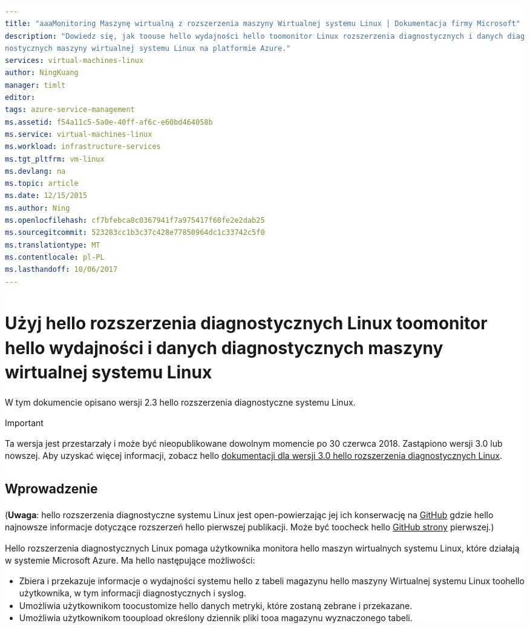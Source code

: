 ```yaml
---
title: "aaaMonitoring Maszynę wirtualną z rozszerzenia maszyny Wirtualnej systemu Linux | Dokumentacja firmy Microsoft"
description: "Dowiedz się, jak toouse hello wydajności hello toomonitor Linux rozszerzenia diagnostycznych i danych diagnostycznych maszyny wirtualnej systemu Linux na platformie Azure."
services: virtual-machines-linux
author: NingKuang
manager: timlt
editor: 
tags: azure-service-management
ms.assetid: f54a11c5-5a0e-40ff-af6c-e60bd464058b
ms.service: virtual-machines-linux
ms.workload: infrastructure-services
ms.tgt_pltfrm: vm-linux
ms.devlang: na
ms.topic: article
ms.date: 12/15/2015
ms.author: Ning
ms.openlocfilehash: cf7bfebca8c0367941f7a975417f60fe2e2dab25
ms.sourcegitcommit: 523283cc1b3c37c428e77850964dc1c33742c5f0
ms.translationtype: MT
ms.contentlocale: pl-PL
ms.lasthandoff: 10/06/2017
---
```

# <a name="use-hello-linux-diagnostic-extension-toomonitor-hello-performance-and-diagnostic-data-of-a-linux-vm"></a>Użyj hello rozszerzenia diagnostycznych Linux toomonitor hello wydajności i danych diagnostycznych maszyny wirtualnej systemu Linux

W tym dokumencie opisano wersji 2.3 hello rozszerzenia diagnostyczne systemu Linux.

> [!IMPORTANT]
> Ta wersja jest przestarzały i może być nieopublikowane dowolnym momencie po 30 czerwca 2018. Zastąpiono wersji 3.0 lub nowszej. Aby uzyskać więcej informacji, zobacz hello [dokumentacji dla wersji 3.0 hello rozszerzenia diagnostycznych Linux](../diagnostic-extension.md).

## <a name="introduction"></a>Wprowadzenie

(**Uwaga**: hello rozszerzenia diagnostyczne systemu Linux jest open-powierzając jej ich konserwację na [GitHub](https://github.com/Azure/azure-linux-extensions/tree/master/Diagnostic) gdzie hello najnowsze informacje dotyczące rozszerzeń hello pierwszej publikacji. Może być toocheck hello [GitHub strony](https://github.com/Azure/azure-linux-extensions/tree/master/Diagnostic) pierwszej.)

Hello rozszerzenia diagnostycznych Linux pomaga użytkownika monitora hello maszyn wirtualnych systemu Linux, które działają w systemie Microsoft Azure. Ma hello następujące możliwości:

* Zbiera i przekazuje informacje o wydajności systemu hello z tabeli magazynu hello maszyny Wirtualnej systemu Linux toohello użytkownika, w tym informacji diagnostycznych i syslog.
* Umożliwia użytkownikom toocustomize hello danych metryki, które zostaną zebrane i przekazane.
* Umożliwia użytkownikom tooupload określony dziennik pliki tooa magazynu wyznaczonego tabeli.
